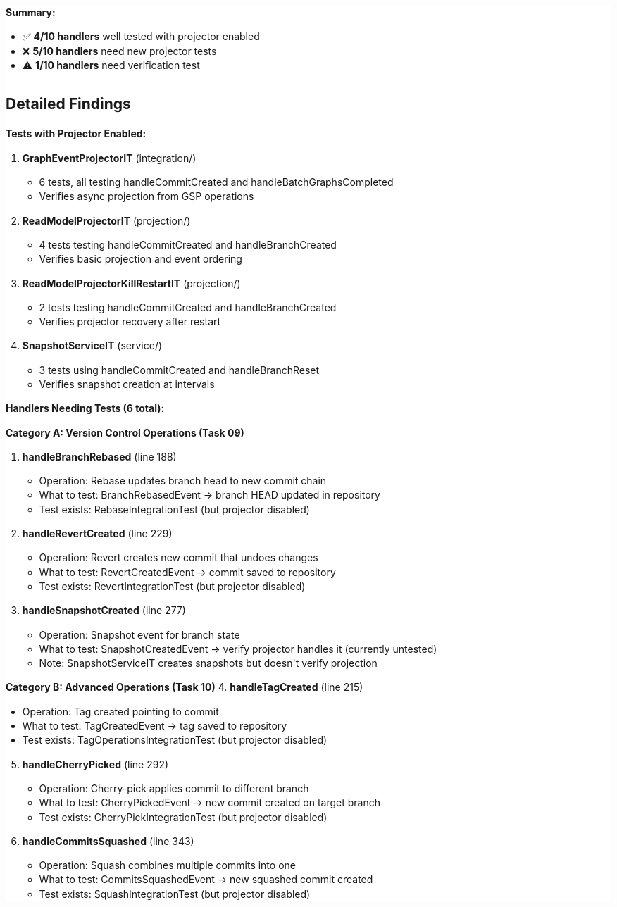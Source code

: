 **Summary:**
- ✅ **4/10 handlers** well tested with projector enabled
- ❌ **5/10 handlers** need new projector tests
- ⚠️ **1/10 handlers** need verification test

## Detailed Findings

**Tests with Projector Enabled:**
1. **GraphEventProjectorIT** (integration/)
   - 6 tests, all testing handleCommitCreated and handleBatchGraphsCompleted
   - Verifies async projection from GSP operations

2. **ReadModelProjectorIT** (projection/)
   - 4 tests testing handleCommitCreated and handleBranchCreated
   - Verifies basic projection and event ordering

3. **ReadModelProjectorKillRestartIT** (projection/)
   - 2 tests testing handleCommitCreated and handleBranchCreated
   - Verifies projector recovery after restart

4. **SnapshotServiceIT** (service/)
   - 3 tests using handleCommitCreated and handleBranchReset
   - Verifies snapshot creation at intervals

**Handlers Needing Tests (6 total):**

**Category A: Version Control Operations (Task 09)**
1. **handleBranchRebased** (line 188)
   - Operation: Rebase updates branch head to new commit chain
   - What to test: BranchRebasedEvent → branch HEAD updated in repository
   - Test exists: RebaseIntegrationTest (but projector disabled)

2. **handleRevertCreated** (line 229)
   - Operation: Revert creates new commit that undoes changes
   - What to test: RevertCreatedEvent → commit saved to repository
   - Test exists: RevertIntegrationTest (but projector disabled)

3. **handleSnapshotCreated** (line 277)
   - Operation: Snapshot event for branch state
   - What to test: SnapshotCreatedEvent → verify projector handles it (currently untested)
   - Note: SnapshotServiceIT creates snapshots but doesn't verify projection

**Category B: Advanced Operations (Task 10)**
4. **handleTagCreated** (line 215)
   - Operation: Tag created pointing to commit
   - What to test: TagCreatedEvent → tag saved to repository
   - Test exists: TagOperationsIntegrationTest (but projector disabled)

5. **handleCherryPicked** (line 292)
   - Operation: Cherry-pick applies commit to different branch
   - What to test: CherryPickedEvent → new commit created on target branch
   - Test exists: CherryPickIntegrationTest (but projector disabled)

6. **handleCommitsSquashed** (line 343)
   - Operation: Squash combines multiple commits into one
   - What to test: CommitsSquashedEvent → new squashed commit created
   - Test exists: SquashIntegrationTest (but projector disabled)
